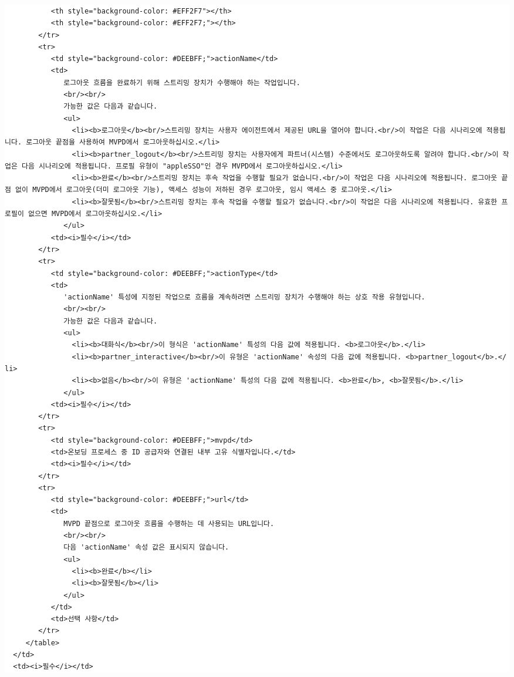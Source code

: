                <th style="background-color: #EFF2F7"></th>
               <th style="background-color: #EFF2F7;"></th>
            </tr>
            <tr>
               <td style="background-color: #DEEBFF;">actionName</td>
               <td>
                  로그아웃 흐름을 완료하기 위해 스트리밍 장치가 수행해야 하는 작업입니다.
                  <br/><br/>
                  가능한 값은 다음과 같습니다.
                  <ul>
                    <li><b>로그아웃</b><br/>스트리밍 장치는 사용자 에이전트에서 제공된 URL을 열어야 합니다.<br/>이 작업은 다음 시나리오에 적용됩니다. 로그아웃 끝점을 사용하여 MVPD에서 로그아웃하십시오.</li>
                    <li><b>partner_logout</b><br/>스트리밍 장치는 사용자에게 파트너(시스템) 수준에서도 로그아웃하도록 알려야 합니다.<br/>이 작업은 다음 시나리오에 적용됩니다. 프로필 유형이 "appleSSO"인 경우 MVPD에서 로그아웃하십시오.</li>
                    <li><b>완료</b><br/>스트리밍 장치는 후속 작업을 수행할 필요가 없습니다.<br/>이 작업은 다음 시나리오에 적용됩니다. 로그아웃 끝점 없이 MVPD에서 로그아웃(더미 로그아웃 기능), 액세스 성능이 저하된 경우 로그아웃, 임시 액세스 중 로그아웃.</li>
                    <li><b>잘못됨</b><br/>스트리밍 장치는 후속 작업을 수행할 필요가 없습니다.<br/>이 작업은 다음 시나리오에 적용됩니다. 유효한 프로필이 없으면 MVPD에서 로그아웃하십시오.</li>
                  </ul>  
               <td><i>필수</i></td>
            </tr>
            <tr>
               <td style="background-color: #DEEBFF;">actionType</td>
               <td>
                  'actionName' 특성에 지정된 작업으로 흐름을 계속하려면 스트리밍 장치가 수행해야 하는 상호 작용 유형입니다.
                  <br/><br/>
                  가능한 값은 다음과 같습니다.
                  <ul>
                    <li><b>대화식</b><br/>이 형식은 'actionName' 특성의 다음 값에 적용됩니다. <b>로그아웃</b>.</li>
                    <li><b>partner_interactive</b><br/>이 유형은 'actionName' 속성의 다음 값에 적용됩니다. <b>partner_logout</b>.</li>
                    <li><b>없음</b><br/>이 유형은 'actionName' 특성의 다음 값에 적용됩니다. <b>완료</b>, <b>잘못됨</b>.</li>
                  </ul>
               <td><i>필수</i></td>
            </tr>
            <tr>
               <td style="background-color: #DEEBFF;">mvpd</td>
               <td>온보딩 프로세스 중 ID 공급자와 연결된 내부 고유 식별자입니다.</td>
               <td><i>필수</i></td>
            </tr>
            <tr>
               <td style="background-color: #DEEBFF;">url</td>
               <td>
                  MVPD 끝점으로 로그아웃 흐름을 수행하는 데 사용되는 URL입니다.
                  <br/><br/>
                  다음 'actionName' 속성 값은 표시되지 않습니다.
                  <ul>
                    <li><b>완료</b></li>
                    <li><b>잘못됨</b></li>
                  </ul>
               </td>
               <td>선택 사항</td>
            </tr>
         </table>
      </td>
      <td><i>필수</i></td>
</table>
